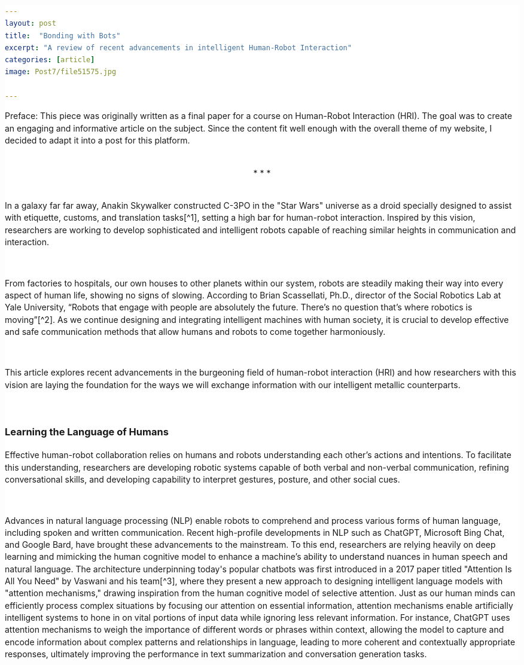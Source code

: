 ```yaml
---
layout: post
title:  "Bonding with Bots"
excerpt: "A review of recent advancements in intelligent Human-Robot Interaction"
categories: [article]
image: Post7/file51575.jpg

---
```

Preface: This piece was originally written as a final paper for a course on Human-Robot Interaction (HRI). The goal was to create an engaging and informative article on the subject. Since the content fit well enough with the overall theme of my website, I decided to adapt it into a post for this platform.

<br>
<div align="center">*   *   *</div>
<br>

In a galaxy far far away, Anakin Skywalker constructed C-3PO in the "Star Wars" universe as a droid specially designed to assist with etiquette, customs, and translation tasks[^1], setting a high bar for human-robot interaction. Inspired by this vision, researchers are working to develop sophisticated and intelligent robots capable of reaching similar heights in communication and interaction.

<br>

From factories to hospitals, our own houses to other planets within our system, robots are steadily making their way into every aspect of human life, showing no signs of slowing. According to Brian Scassellati, Ph.D., director of the Social Robotics Lab at Yale University, “Robots that engage with people are absolutely the future. There’s no question that’s where robotics is moving”[^2]. As we continue designing and integrating intelligent machines with human society, it is crucial to develop effective and safe communication methods that allow humans and robots to come together harmoniously.

<br>

This article explores recent advancements in the burgeoning field of human-robot interaction (HRI) and how researchers with this vision are laying the foundation for the ways we will exchange information with our intelligent metallic counterparts.

<br>

### Learning the Language of Humans
Effective human-robot collaboration relies on humans and robots understanding each other’s actions and intentions. To facilitate this understanding, researchers are developing robotic systems capable of both verbal and non-verbal communication, refining conversational skills, and developing capability to interpret gestures, posture, and other social cues.

<br>

Advances in natural language processing (NLP) enable robots to comprehend and process various forms of human language, including spoken and written communication. Recent high-profile developments in NLP such as ChatGPT, Microsoft Bing Chat, and Google Bard, have brought these advancements to the mainstream. To this end, researchers are relying heavily on deep learning and mimicking the human cognitive model to enhance a machine’s ability to understand nuances in human speech and natural language. The architecture underpinning today's popular chatbots was first introduced in a 2017 paper titled "Attention Is All You Need" by Vaswani and his team[^3], where they present a new approach to designing intelligent language models with "attention mechanisms," drawing inspiration from the human cognitive model of selective attention. Just as our human minds can efficiently process complex situations by focusing our attention on essential information, attention mechanisms enable artificially intelligent systems to hone in on vital portions of input data while ignoring less relevant information. For instance, ChatGPT uses attention mechanisms to weigh the importance of different words or phrases within context, allowing the model to capture and encode information about complex patterns and relationships in language, leading to more coherent and contextually appropriate responses, ultimately improving the performance in text summarization and conversation generation tasks.
